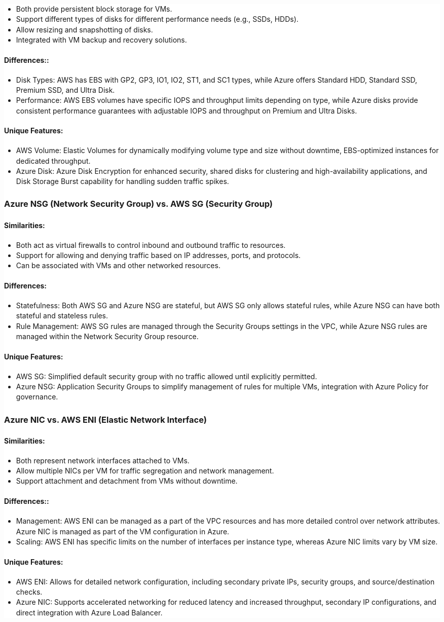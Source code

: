 * Both provide persistent block storage for VMs.
* Support different types of disks for different performance needs (e.g., SSDs, HDDs).
* Allow resizing and snapshotting of disks.
* Integrated with VM backup and recovery solutions.
#### Differences::

* Disk Types: AWS has EBS with GP2, GP3, IO1, IO2, ST1, and SC1 types, while Azure offers Standard HDD, Standard SSD, Premium SSD, and Ultra Disk.
* Performance: AWS EBS volumes have specific IOPS and throughput limits depending on type, while Azure disks provide consistent performance guarantees with adjustable IOPS and throughput on Premium and Ultra Disks.
#### Unique Features:

* AWS Volume: Elastic Volumes for dynamically modifying volume type and size without downtime, EBS-optimized instances for dedicated throughput.
* Azure Disk: Azure Disk Encryption for enhanced security, shared disks for clustering and high-availability applications, and Disk Storage Burst capability for handling sudden traffic spikes.
### Azure NSG (Network Security Group) vs. AWS SG (Security Group)
#### Similarities:

* Both act as virtual firewalls to control inbound and outbound traffic to resources.
* Support for allowing and denying traffic based on IP addresses, ports, and protocols.
* Can be associated with VMs and other networked resources.
#### Differences:

* Statefulness: Both AWS SG and Azure NSG are stateful, but AWS SG only allows stateful rules, while Azure NSG can have both stateful and stateless rules.
* Rule Management: AWS SG rules are managed through the Security Groups settings in the VPC, while Azure NSG rules are managed within the Network Security Group resource.
#### Unique Features:

* AWS SG: Simplified default security group with no traffic allowed until explicitly permitted.
* Azure NSG: Application Security Groups to simplify management of rules for multiple VMs, integration with Azure Policy for governance.
### Azure NIC vs. AWS ENI (Elastic Network Interface)
#### Similarities:

* Both represent network interfaces attached to VMs.
* Allow multiple NICs per VM for traffic segregation and network management.
* Support attachment and detachment from VMs without downtime.
#### Differences::

* Management: AWS ENI can be managed as a part of the VPC resources and has more detailed control over network attributes. Azure NIC is managed as part of the VM configuration in Azure.
* Scaling: AWS ENI has specific limits on the number of interfaces per instance type, whereas Azure NIC limits vary by VM size.
#### Unique Features:

* AWS ENI: Allows for detailed network configuration, including secondary private IPs, security groups, and source/destination checks.
* Azure NIC: Supports accelerated networking for reduced latency and increased throughput, secondary IP configurations, and direct integration with Azure Load Balancer.